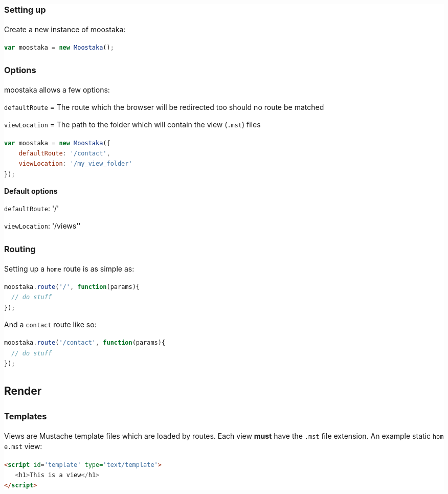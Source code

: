 ### Setting up

Create a new instance of moostaka:
``` javascript
var moostaka = new Moostaka();
```

### Options

moostaka allows a few options:

`defaultRoute` = The route which the browser will be redirected too should no route be matched

`viewLocation` = The path to the folder which will contain the view (`.mst`) files

``` javascript
var moostaka = new Moostaka({
    defaultRoute: '/contact',
    viewLocation: '/my_view_folder'
});
```

**Default options**

`defaultRoute`: '/'

`viewLocation`: '/views''

### Routing

Setting up a `home` route is as simple as:

``` javascript
moostaka.route('/', function(params){
  // do stuff
});
```

And a `contact` route like so:

``` javascript
moostaka.route('/contact', function(params){
  // do stuff
});
```

## Render

### Templates

Views are Mustache template files which are loaded by routes. Each view **must** have the `.mst` file extension.
An example static `home.mst` view:

``` html
<script id='template' type='text/template'>
   <h1>This is a view</h1>
</script>
```
